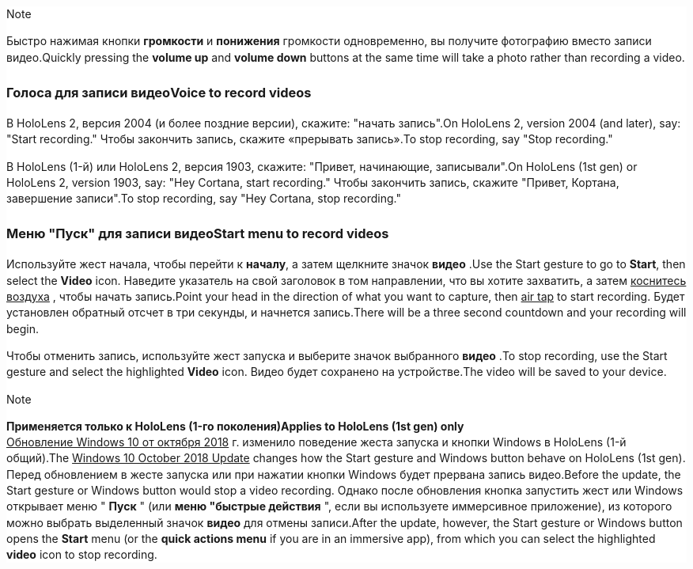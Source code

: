 > [!NOTE]
> <span data-ttu-id="52d81-137">Быстро нажимая кнопки **громкости** и **понижения** громкости одновременно, вы получите фотографию вместо записи видео.</span><span class="sxs-lookup"><span data-stu-id="52d81-137">Quickly pressing the **volume up** and **volume down** buttons at the same time will take a photo rather than recording a video.</span></span>

### <a name="voice-to-record-videos"></a><span data-ttu-id="52d81-138">Голоса для записи видео</span><span class="sxs-lookup"><span data-stu-id="52d81-138">Voice to record videos</span></span>

<span data-ttu-id="52d81-139">В HoloLens 2, версия 2004 (и более поздние версии), скажите: "начать запись".</span><span class="sxs-lookup"><span data-stu-id="52d81-139">On HoloLens 2, version 2004 (and later), say: "Start recording."</span></span> <span data-ttu-id="52d81-140">Чтобы закончить запись, скажите «прерывать запись».</span><span class="sxs-lookup"><span data-stu-id="52d81-140">To stop recording, say "Stop recording."</span></span>

<span data-ttu-id="52d81-141">В HoloLens (1-й) или HoloLens 2, версия 1903, скажите: "Привет, начинающие, записывали".</span><span class="sxs-lookup"><span data-stu-id="52d81-141">On HoloLens (1st gen) or HoloLens 2, version 1903, say: "Hey Cortana, start recording."</span></span> <span data-ttu-id="52d81-142">Чтобы закончить запись, скажите "Привет, Кортана, завершение записи".</span><span class="sxs-lookup"><span data-stu-id="52d81-142">To stop recording, say "Hey Cortana, stop recording."</span></span>

### <a name="start-menu-to-record-videos"></a><span data-ttu-id="52d81-143">Меню "Пуск" для записи видео</span><span class="sxs-lookup"><span data-stu-id="52d81-143">Start menu to record videos</span></span>

<span data-ttu-id="52d81-144">Используйте жест начала, чтобы перейти к **началу**, а затем щелкните значок **видео** .</span><span class="sxs-lookup"><span data-stu-id="52d81-144">Use the Start gesture to go to **Start**, then select the **Video** icon.</span></span> <span data-ttu-id="52d81-145">Наведите указатель на свой заголовок в том направлении, что вы хотите захватить, а затем [коснитесь воздуха](hololens2-basic-usage.md#touch-holograms-near-you) , чтобы начать запись.</span><span class="sxs-lookup"><span data-stu-id="52d81-145">Point your head in the direction of what you want to capture, then [air tap](hololens2-basic-usage.md#touch-holograms-near-you) to start recording.</span></span> <span data-ttu-id="52d81-146">Будет установлен обратный отсчет в три секунды, и начнется запись.</span><span class="sxs-lookup"><span data-stu-id="52d81-146">There will be a three second countdown and your recording will begin.</span></span>

<span data-ttu-id="52d81-147">Чтобы отменить запись, используйте жест запуска и выберите значок выбранного **видео** .</span><span class="sxs-lookup"><span data-stu-id="52d81-147">To stop recording, use the Start gesture and select the highlighted **Video** icon.</span></span> <span data-ttu-id="52d81-148">Видео будет сохранено на устройстве.</span><span class="sxs-lookup"><span data-stu-id="52d81-148">The video will be saved to your device.</span></span>

> [!NOTE]
> <span data-ttu-id="52d81-149">**Применяется только к HoloLens (1-го поколения)**</span><span class="sxs-lookup"><span data-stu-id="52d81-149">**Applies to HoloLens (1st gen) only**</span></span>  
> <span data-ttu-id="52d81-150">[Обновление Windows 10 от октября 2018](https://docs.microsoft.com/windows/mixed-reality/release-notes-october-2018) г. изменило поведение жеста запуска и кнопки Windows в HoloLens (1-й общий).</span><span class="sxs-lookup"><span data-stu-id="52d81-150">The [Windows 10 October 2018 Update](https://docs.microsoft.com/windows/mixed-reality/release-notes-october-2018) changes how the Start gesture and Windows button behave on HoloLens (1st gen).</span></span> <span data-ttu-id="52d81-151">Перед обновлением в жесте запуска или при нажатии кнопки Windows будет прервана запись видео.</span><span class="sxs-lookup"><span data-stu-id="52d81-151">Before the update, the Start gesture or Windows button would stop a video recording.</span></span> <span data-ttu-id="52d81-152">Однако после обновления кнопка запустить жест или Windows открывает меню " **Пуск** " (или **меню "быстрые действия** ", если вы используете иммерсивное приложение), из которого можно выбрать выделенный значок **видео** для отмены записи.</span><span class="sxs-lookup"><span data-stu-id="52d81-152">After the update, however, the Start gesture or Windows button opens the **Start** menu (or the **quick actions menu** if you are in an immersive app), from which you can select the highlighted **video** icon to stop recording.</span></span>
